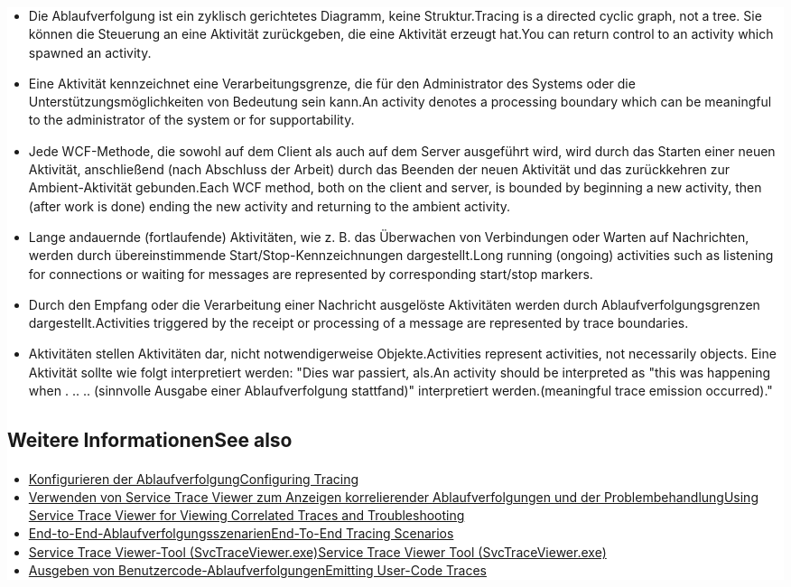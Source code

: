 - <span data-ttu-id="4d143-180">Die Ablaufverfolgung ist ein zyklisch gerichtetes Diagramm, keine Struktur.</span><span class="sxs-lookup"><span data-stu-id="4d143-180">Tracing is a directed cyclic graph, not a tree.</span></span> <span data-ttu-id="4d143-181">Sie können die Steuerung an eine Aktivität zurückgeben, die eine Aktivität erzeugt hat.</span><span class="sxs-lookup"><span data-stu-id="4d143-181">You can return control to an activity which spawned an activity.</span></span>  
  
- <span data-ttu-id="4d143-182">Eine Aktivität kennzeichnet eine Verarbeitungsgrenze, die für den Administrator des Systems oder die Unterstützungsmöglichkeiten von Bedeutung sein kann.</span><span class="sxs-lookup"><span data-stu-id="4d143-182">An activity denotes a processing boundary which can be meaningful to the administrator of the system or for supportability.</span></span>  
  
- <span data-ttu-id="4d143-183">Jede WCF-Methode, die sowohl auf dem Client als auch auf dem Server ausgeführt wird, wird durch das Starten einer neuen Aktivität, anschließend (nach Abschluss der Arbeit) durch das Beenden der neuen Aktivität und das zurückkehren zur Ambient-Aktivität gebunden.</span><span class="sxs-lookup"><span data-stu-id="4d143-183">Each WCF method, both on the client and server, is bounded by beginning a new activity, then (after work is done) ending the new activity and returning to the ambient activity.</span></span>  
  
- <span data-ttu-id="4d143-184">Lange andauernde (fortlaufende) Aktivitäten, wie z.&#160;B. das Überwachen von Verbindungen oder Warten auf Nachrichten, werden durch übereinstimmende Start/Stop-Kennzeichnungen dargestellt.</span><span class="sxs-lookup"><span data-stu-id="4d143-184">Long running (ongoing) activities such as listening for connections or waiting for messages are represented by corresponding start/stop markers.</span></span>  
  
- <span data-ttu-id="4d143-185">Durch den Empfang oder die Verarbeitung einer Nachricht ausgelöste Aktivitäten werden durch Ablaufverfolgungsgrenzen dargestellt.</span><span class="sxs-lookup"><span data-stu-id="4d143-185">Activities triggered by the receipt or processing of a message are represented by trace boundaries.</span></span>  
  
- <span data-ttu-id="4d143-186">Aktivitäten stellen Aktivitäten dar, nicht notwendigerweise Objekte.</span><span class="sxs-lookup"><span data-stu-id="4d143-186">Activities represent activities, not necessarily objects.</span></span> <span data-ttu-id="4d143-187">Eine Aktivität sollte wie folgt interpretiert werden: "Dies war passiert, als.</span><span class="sxs-lookup"><span data-stu-id="4d143-187">An activity should be interpreted as "this was happening when .</span></span> <span data-ttu-id="4d143-188">.</span><span class="sxs-lookup"><span data-stu-id="4d143-188">.</span></span> <span data-ttu-id="4d143-189">.</span><span class="sxs-lookup"><span data-stu-id="4d143-189">.</span></span> <span data-ttu-id="4d143-190">(sinnvolle Ausgabe einer Ablaufverfolgung stattfand)" interpretiert werden.</span><span class="sxs-lookup"><span data-stu-id="4d143-190">(meaningful trace emission occurred)."</span></span>  
  
## <a name="see-also"></a><span data-ttu-id="4d143-191">Weitere Informationen</span><span class="sxs-lookup"><span data-stu-id="4d143-191">See also</span></span>

- [<span data-ttu-id="4d143-192">Konfigurieren der Ablaufverfolgung</span><span class="sxs-lookup"><span data-stu-id="4d143-192">Configuring Tracing</span></span>](configuring-tracing.md)
- [<span data-ttu-id="4d143-193">Verwenden von Service Trace Viewer zum Anzeigen korrelierender Ablaufverfolgungen und der Problembehandlung</span><span class="sxs-lookup"><span data-stu-id="4d143-193">Using Service Trace Viewer for Viewing Correlated Traces and Troubleshooting</span></span>](using-service-trace-viewer-for-viewing-correlated-traces-and-troubleshooting.md)
- [<span data-ttu-id="4d143-194">End-to-End-Ablaufverfolgungsszenarien</span><span class="sxs-lookup"><span data-stu-id="4d143-194">End-To-End Tracing Scenarios</span></span>](end-to-end-tracing-scenarios.md)
- [<span data-ttu-id="4d143-195">Service Trace Viewer-Tool (SvcTraceViewer.exe)</span><span class="sxs-lookup"><span data-stu-id="4d143-195">Service Trace Viewer Tool (SvcTraceViewer.exe)</span></span>](../../service-trace-viewer-tool-svctraceviewer-exe.md)
- [<span data-ttu-id="4d143-196">Ausgeben von Benutzercode-Ablaufverfolgungen</span><span class="sxs-lookup"><span data-stu-id="4d143-196">Emitting User-Code Traces</span></span>](emitting-user-code-traces.md)
